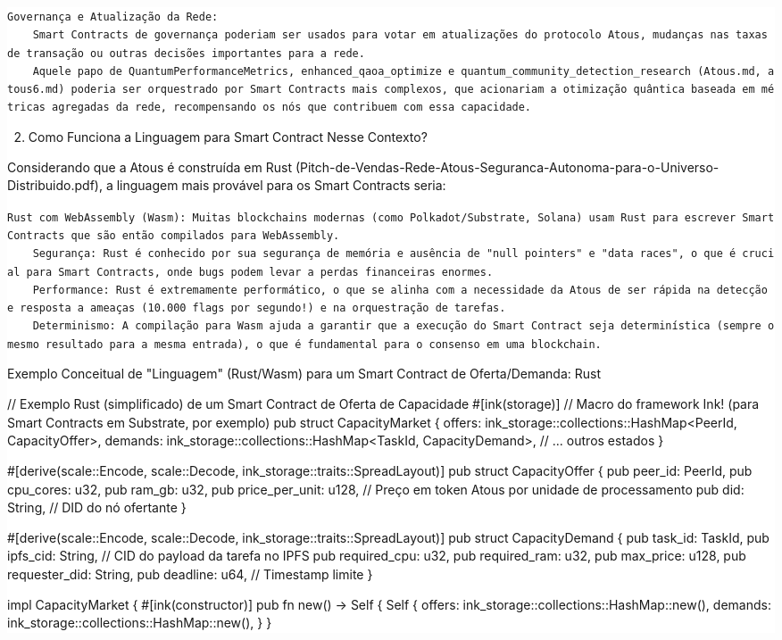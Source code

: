     Governança e Atualização da Rede:
        Smart Contracts de governança poderiam ser usados para votar em atualizações do protocolo Atous, mudanças nas taxas de transação ou outras decisões importantes para a rede.
        Aquele papo de QuantumPerformanceMetrics, enhanced_qaoa_optimize e quantum_community_detection_research (Atous.md, atous6.md) poderia ser orquestrado por Smart Contracts mais complexos, que acionariam a otimização quântica baseada em métricas agregadas da rede, recompensando os nós que contribuem com essa capacidade.

2. Como Funciona a Linguagem para Smart Contract Nesse Contexto?

Considerando que a Atous é construída em Rust (Pitch-de-Vendas-Rede-Atous-Seguranca-Autonoma-para-o-Universo-Distribuido.pdf), a linguagem mais provável para os Smart Contracts seria:

    Rust com WebAssembly (Wasm): Muitas blockchains modernas (como Polkadot/Substrate, Solana) usam Rust para escrever Smart Contracts que são então compilados para WebAssembly.
        Segurança: Rust é conhecido por sua segurança de memória e ausência de "null pointers" e "data races", o que é crucial para Smart Contracts, onde bugs podem levar a perdas financeiras enormes.
        Performance: Rust é extremamente performático, o que se alinha com a necessidade da Atous de ser rápida na detecção e resposta a ameaças (10.000 flags por segundo!) e na orquestração de tarefas.
        Determinismo: A compilação para Wasm ajuda a garantir que a execução do Smart Contract seja determinística (sempre o mesmo resultado para a mesma entrada), o que é fundamental para o consenso em uma blockchain.

Exemplo Conceitual de "Linguagem" (Rust/Wasm) para um Smart Contract de Oferta/Demanda:
Rust

// Exemplo Rust (simplificado) de um Smart Contract de Oferta de Capacidade
#[ink(storage)] // Macro do framework Ink! (para Smart Contracts em Substrate, por exemplo)
pub struct CapacityMarket {
    offers: ink_storage::collections::HashMap<PeerId, CapacityOffer>,
    demands: ink_storage::collections::HashMap<TaskId, CapacityDemand>,
    // ... outros estados
}

#[derive(scale::Encode, scale::Decode, ink_storage::traits::SpreadLayout)]
pub struct CapacityOffer {
    pub peer_id: PeerId,
    pub cpu_cores: u32,
    pub ram_gb: u32,
    pub price_per_unit: u128, // Preço em token Atous por unidade de processamento
    pub did: String, // DID do nó ofertante
}

#[derive(scale::Encode, scale::Decode, ink_storage::traits::SpreadLayout)]
pub struct CapacityDemand {
    pub task_id: TaskId,
    pub ipfs_cid: String, // CID do payload da tarefa no IPFS
    pub required_cpu: u32,
    pub required_ram: u32,
    pub max_price: u128,
    pub requester_did: String,
    pub deadline: u64, // Timestamp limite
}

impl CapacityMarket {
    #[ink(constructor)]
    pub fn new() -> Self {
        Self {
            offers: ink_storage::collections::HashMap::new(),
            demands: ink_storage::collections::HashMap::new(),
        }
    }

